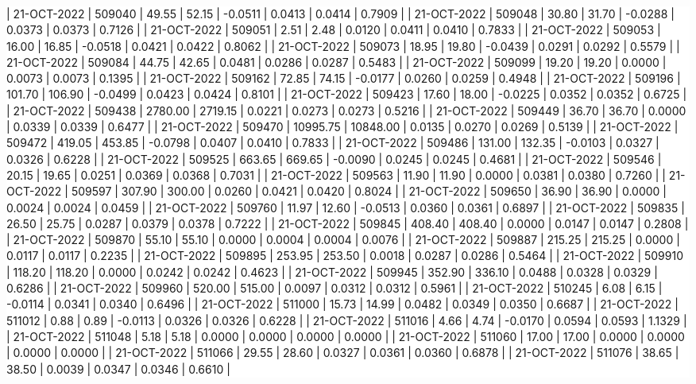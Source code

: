 | 21-OCT-2022 | 509040 | 49.55 | 52.15 | -0.0511 | 0.0413 | 0.0414 | 0.7909 |
| 21-OCT-2022 | 509048 | 30.80 | 31.70 | -0.0288 | 0.0373 | 0.0373 | 0.7126 |
| 21-OCT-2022 | 509051 | 2.51 | 2.48 | 0.0120 | 0.0411 | 0.0410 | 0.7833 |
| 21-OCT-2022 | 509053 | 16.00 | 16.85 | -0.0518 | 0.0421 | 0.0422 | 0.8062 |
| 21-OCT-2022 | 509073 | 18.95 | 19.80 | -0.0439 | 0.0291 | 0.0292 | 0.5579 |
| 21-OCT-2022 | 509084 | 44.75 | 42.65 | 0.0481 | 0.0286 | 0.0287 | 0.5483 |
| 21-OCT-2022 | 509099 | 19.20 | 19.20 | 0.0000 | 0.0073 | 0.0073 | 0.1395 |
| 21-OCT-2022 | 509162 | 72.85 | 74.15 | -0.0177 | 0.0260 | 0.0259 | 0.4948 |
| 21-OCT-2022 | 509196 | 101.70 | 106.90 | -0.0499 | 0.0423 | 0.0424 | 0.8101 |
| 21-OCT-2022 | 509423 | 17.60 | 18.00 | -0.0225 | 0.0352 | 0.0352 | 0.6725 |
| 21-OCT-2022 | 509438 | 2780.00 | 2719.15 | 0.0221 | 0.0273 | 0.0273 | 0.5216 |
| 21-OCT-2022 | 509449 | 36.70 | 36.70 | 0.0000 | 0.0339 | 0.0339 | 0.6477 |
| 21-OCT-2022 | 509470 | 10995.75 | 10848.00 | 0.0135 | 0.0270 | 0.0269 | 0.5139 |
| 21-OCT-2022 | 509472 | 419.05 | 453.85 | -0.0798 | 0.0407 | 0.0410 | 0.7833 |
| 21-OCT-2022 | 509486 | 131.00 | 132.35 | -0.0103 | 0.0327 | 0.0326 | 0.6228 |
| 21-OCT-2022 | 509525 | 663.65 | 669.65 | -0.0090 | 0.0245 | 0.0245 | 0.4681 |
| 21-OCT-2022 | 509546 | 20.15 | 19.65 | 0.0251 | 0.0369 | 0.0368 | 0.7031 |
| 21-OCT-2022 | 509563 | 11.90 | 11.90 | 0.0000 | 0.0381 | 0.0380 | 0.7260 |
| 21-OCT-2022 | 509597 | 307.90 | 300.00 | 0.0260 | 0.0421 | 0.0420 | 0.8024 |
| 21-OCT-2022 | 509650 | 36.90 | 36.90 | 0.0000 | 0.0024 | 0.0024 | 0.0459 |
| 21-OCT-2022 | 509760 | 11.97 | 12.60 | -0.0513 | 0.0360 | 0.0361 | 0.6897 |
| 21-OCT-2022 | 509835 | 26.50 | 25.75 | 0.0287 | 0.0379 | 0.0378 | 0.7222 |
| 21-OCT-2022 | 509845 | 408.40 | 408.40 | 0.0000 | 0.0147 | 0.0147 | 0.2808 |
| 21-OCT-2022 | 509870 | 55.10 | 55.10 | 0.0000 | 0.0004 | 0.0004 | 0.0076 |
| 21-OCT-2022 | 509887 | 215.25 | 215.25 | 0.0000 | 0.0117 | 0.0117 | 0.2235 |
| 21-OCT-2022 | 509895 | 253.95 | 253.50 | 0.0018 | 0.0287 | 0.0286 | 0.5464 |
| 21-OCT-2022 | 509910 | 118.20 | 118.20 | 0.0000 | 0.0242 | 0.0242 | 0.4623 |
| 21-OCT-2022 | 509945 | 352.90 | 336.10 | 0.0488 | 0.0328 | 0.0329 | 0.6286 |
| 21-OCT-2022 | 509960 | 520.00 | 515.00 | 0.0097 | 0.0312 | 0.0312 | 0.5961 |
| 21-OCT-2022 | 510245 | 6.08 | 6.15 | -0.0114 | 0.0341 | 0.0340 | 0.6496 |
| 21-OCT-2022 | 511000 | 15.73 | 14.99 | 0.0482 | 0.0349 | 0.0350 | 0.6687 |
| 21-OCT-2022 | 511012 | 0.88 | 0.89 | -0.0113 | 0.0326 | 0.0326 | 0.6228 |
| 21-OCT-2022 | 511016 | 4.66 | 4.74 | -0.0170 | 0.0594 | 0.0593 | 1.1329 |
| 21-OCT-2022 | 511048 | 5.18 | 5.18 | 0.0000 | 0.0000 | 0.0000 | 0.0000 |
| 21-OCT-2022 | 511060 | 17.00 | 17.00 | 0.0000 | 0.0000 | 0.0000 | 0.0000 |
| 21-OCT-2022 | 511066 | 29.55 | 28.60 | 0.0327 | 0.0361 | 0.0360 | 0.6878 |
| 21-OCT-2022 | 511076 | 38.65 | 38.50 | 0.0039 | 0.0347 | 0.0346 | 0.6610 |